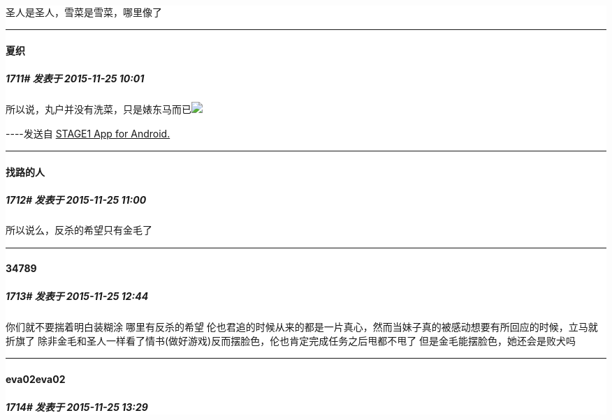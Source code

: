 
圣人是圣人，雪菜是雪菜，哪里像了







-----

####  夏织  
##### 1711#       发表于 2015-11-25 10:01




所以说，丸户并没有洗菜，只是婊东马而已<img src="https://static.saraba1st.com/image/smiley/face/86.gif" referrerpolicy="no-referrer">


----发送自 [STAGE1 App for Android.](http://stage1.5j4m.com/?1.19)







-----

####  找路的人  
##### 1712#       发表于 2015-11-25 11:00




所以说么，反杀的希望只有金毛了







-----

####  34789  
##### 1713#       发表于 2015-11-25 12:44




你们就不要揣着明白装糊涂
哪里有反杀的希望
伦也君追的时候从来的都是一片真心，然而当妹子真的被感动想要有所回应的时候，立马就折旗了
除非金毛和圣人一样看了情书(做好游戏)反而摆脸色，伦也肯定完成任务之后甩都不甩了
但是金毛能摆脸色，她还会是败犬吗







-----

####  eva02eva02  
##### 1714#       发表于 2015-11-25 13:29
